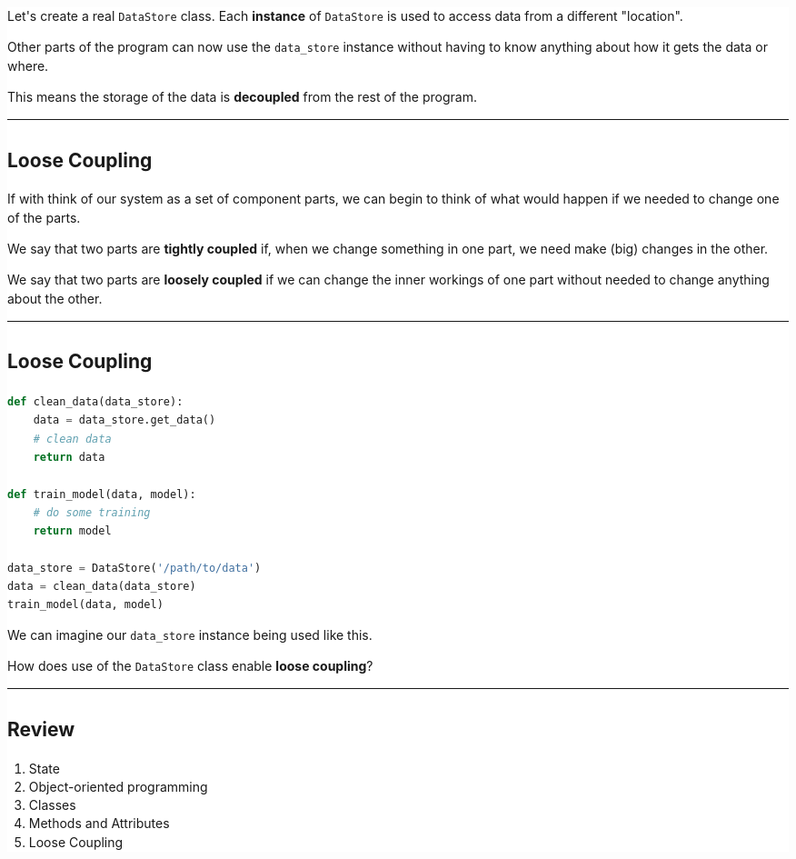 Let's create a real `DataStore` class. Each **instance** of `DataStore` is used to access data from a different "location".

Other parts of the program can now use the `data_store` instance without having to know anything about how it gets the data or where.

This means the storage of the data is **decoupled** from the rest of the program.

---

## Loose Coupling

If with think of our system as a set of component parts, we can begin to think of what would happen if we needed to change one of the parts.

We say that two parts are **tightly coupled** if, when we change something in one part, we need make (big) changes in the other.

We say that two parts are **loosely coupled** if we can change the inner workings of one part without needed to change anything about the other.

---

## Loose Coupling


```python
def clean_data(data_store):
    data = data_store.get_data()
    # clean data
    return data

def train_model(data, model):
    # do some training
    return model

data_store = DataStore('/path/to/data')
data = clean_data(data_store)
train_model(data, model)
```

We can imagine our `data_store` instance being used like this.

How does use of the `DataStore` class enable **loose coupling**?

---


## Review

1. State
2. Object-oriented programming
3. Classes
4. Methods and Attributes
5. Loose Coupling
